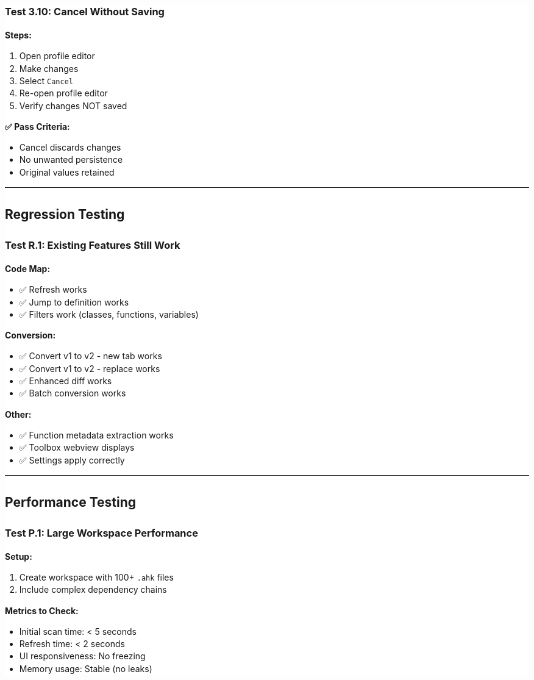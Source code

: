 
### Test 3.10: Cancel Without Saving

**Steps:**
1. Open profile editor
2. Make changes
3. Select `Cancel`
4. Re-open profile editor
5. Verify changes NOT saved

**✅ Pass Criteria:**
- Cancel discards changes
- No unwanted persistence
- Original values retained

---

## Regression Testing

### Test R.1: Existing Features Still Work

**Code Map:**
- ✅ Refresh works
- ✅ Jump to definition works
- ✅ Filters work (classes, functions, variables)

**Conversion:**
- ✅ Convert v1 to v2 - new tab works
- ✅ Convert v1 to v2 - replace works
- ✅ Enhanced diff works
- ✅ Batch conversion works

**Other:**
- ✅ Function metadata extraction works
- ✅ Toolbox webview displays
- ✅ Settings apply correctly

---

## Performance Testing

### Test P.1: Large Workspace Performance

**Setup:**
1. Create workspace with 100+ `.ahk` files
2. Include complex dependency chains

**Metrics to Check:**
- Initial scan time: < 5 seconds
- Refresh time: < 2 seconds
- UI responsiveness: No freezing
- Memory usage: Stable (no leaks)
